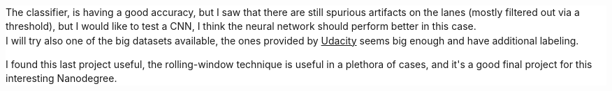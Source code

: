 The classifier, is having a good accuracy, but I saw that there are still spurious artifacts on the lanes (mostly filtered out via a threshold), but I would like to test a CNN, I think the neural network should perform better in this case.  
I will try also one of the big datasets available, the ones provided by [Udacity](https://github.com/udacity/self-driving-car/tree/master/annotations)
seems big enough and have additional labeling.

I found this last project useful, the rolling-window technique is useful in a plethora of cases, and it's a good final project for this interesting Nanodegree.
